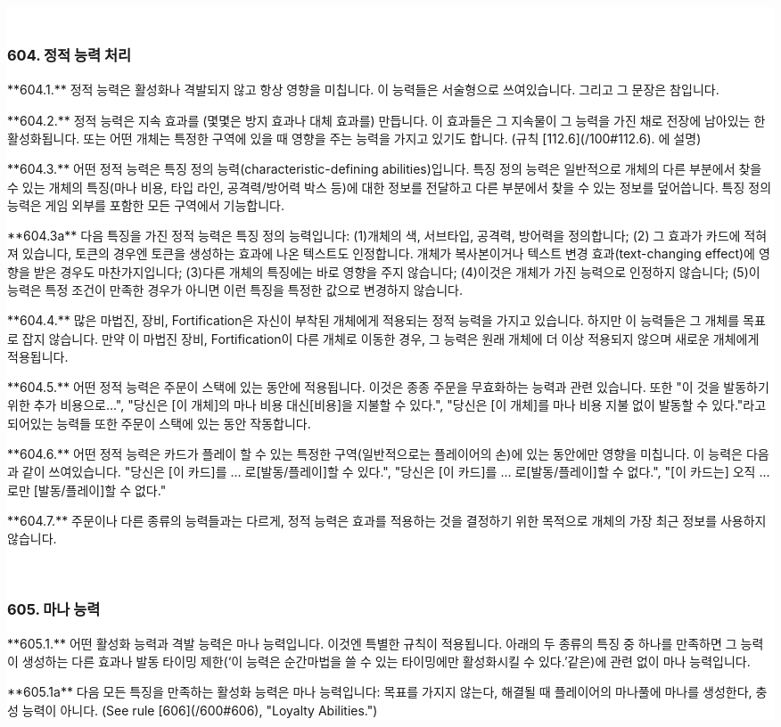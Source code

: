 <br><a name="604"></a>

### 604. 정적 능력 처리

<a name="604.1"></a>
<p class="paragraph" markdown="1">**604.1.** 정적 능력은 활성화나 격발되지 않고 항상 영향을 미칩니다. 이 능력들은 서술형으로 쓰여있습니다. 그리고 그 문장은 참입니다.</p>

<a name="604.2"></a>
<p class="paragraph" markdown="1">**604.2.** 정적 능력은 지속 효과를 (몇몇은 방지 효과나 대체 효과를) 만듭니다. 이 효과들은 그 지속물이 그 능력을 가진 채로 전장에 남아있는 한 활성화됩니다. 또는 어떤 개체는 특정한 구역에 있을 때 영향을 주는 능력을 가지고 있기도 합니다. (규칙 [112.6](/100#112.6). 에 설명)</p>

<a name="604.3"></a>
<p class="paragraph" markdown="1">**604.3.** 어떤 정적 능력은 특징 정의 능력(characteristic-defining abilities)입니다. 특징 정의 능력은 일반적으로 개체의 다른 부분에서 찾을 수 있는 개체의 특징(마나 비용, 타입 라인, 공격력/방어력 박스 등)에 대한 정보를 전달하고 다른 부분에서 찾을 수 있는 정보를 덮어씁니다. 특징 정의 능력은 게임 외부를 포함한 모든 구역에서 기능합니다.</p>

<a name="604.3a"></a>
<p class="clause" markdown="1">**604.3a** 다음 특징을 가진 정적 능력은 특징 정의 능력입니다: (1)개체의 색, 서브타입, 공격력, 방어력을 정의합니다; (2) 그 효과가 카드에 적혀져 있습니다, 토큰의 경우엔 토큰을 생성하는 효과에 나온 텍스트도 인정합니다. 개체가 복사본이거나 텍스트 변경 효과(text-changing effect)에 영향을 받은 경우도 마찬가지입니다; (3)다른 개체의 특징에는 바로 영향을 주지 않습니다; (4)이것은 개체가 가진 능력으로 인정하지 않습니다; (5)이 능력은 특정 조건이 만족한 경우가 아니면 이런 특징을 특정한 값으로 변경하지 않습니다.</p>

<a name="604.4"></a>
<p class="paragraph" markdown="1">**604.4.** 많은 마법진, 장비, Fortification은 자신이 부착된 개체에게 적용되는 정적 능력을 가지고 있습니다. 하지만 이 능력들은 그 개체를 목표로 잡지 않습니다. 만약 이 마법진 장비, Fortification이 다른 개체로 이동한 경우, 그 능력은 원래 개체에 더 이상 적용되지 않으며 새로운 개체에게 적용됩니다.</p>

<a name="604.5"></a>
<p class="paragraph" markdown="1">**604.5.** 어떤 정적 능력은 주문이 스택에 있는 동안에 적용됩니다. 이것은 종종 주문을 무효화하는 능력과 관련 있습니다. 또한 "이 것을 발동하기 위한 추가 비용으로...", "당신은 [이 개체]의 마나 비용 대신[비용]을 지불할 수 있다.", "당신은 [이 개체]를 마나 비용 지불 없이 발동할 수 있다."라고 되어있는 능력들 또한 주문이 스택에 있는 동안 작동합니다.</p>

<a name="604.6"></a>
<p class="paragraph" markdown="1">**604.6.** 어떤 정적 능력은 카드가 플레이 할 수 있는 특정한 구역(일반적으로는 플레이어의 손)에 있는 동안에만 영향을 미칩니다. 이 능력은 다음과 같이 쓰여있습니다. "당신은 [이 카드]를 ... 로[발동/플레이]할 수 있다.", "당신은 [이 카드]를 ... 로[발동/플레이]할 수 없다.", "[이 카드는] 오직 ...로만 [발동/플레이]할 수 없다."</p>

<a name="604.7"></a>
<p class="paragraph" markdown="1">**604.7.** 주문이나 다른 종류의 능력들과는 다르게, 정적 능력은 효과를 적용하는 것을 결정하기 위한 목적으로 개체의 가장 최근 정보를 사용하지 않습니다.</p>

<br><a name="605"></a>

### 605. 마나 능력

<a name="605.1"></a>
<p class="paragraph" markdown="1">**605.1.** 어떤 활성화 능력과 격발 능력은 마나 능력입니다. 이것엔 특별한 규칙이 적용됩니다. 아래의 두 종류의 특징 중 하나를 만족하면 그 능력이 생성하는 다른 효과나 발동 타이밍 제한(‘이 능력은 순간마법을 쓸 수 있는 타이밍에만 활성화시킬 수 있다.’같은)에 관련 없이 마나 능력입니다.</p>

<a name="605.1a"></a>
<p class="clause" markdown="1">**605.1a** 다음 모든 특징을 만족하는 활성화 능력은 마나 능력입니다: 목표를 가지지 않는다, 해결될 때 플레이어의 마나풀에 마나를 생성한다, 충성 능력이 아니다. (See rule [606](/600#606), "Loyalty Abilities.")</p>
